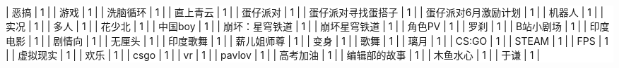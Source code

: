 | 恶搞 | 1 |
| 游戏 | 1 |
| 洗脑循环 | 1 |
| 直上青云 | 1 |
| 蛋仔派对 | 1 |
| 蛋仔派对寻找蛋搭子 | 1 |
| 蛋仔派对6月激励计划 | 1 |
| 机器人 | 1 |
| 实况 | 1 |
| 多人 | 1 |
| 花少北 | 1 |
| 中国boy | 1 |
| 崩坏：星穹铁道 | 1 |
| 崩坏星穹铁道 | 1 |
| 角色PV | 1 |
| 罗刹 | 1 |
| B站小剧场 | 1 |
| 印度电影 | 1 |
| 剧情向 | 1 |
| 无厘头 | 1 |
| 印度歌舞 | 1 |
| 薪儿姐师尊 | 1 |
| 变身 | 1 |
| 歌舞 | 1 |
| 璃月 | 1 |
| CS:GO | 1 |
| STEAM | 1 |
| FPS | 1 |
| 虚拟现实 | 1 |
| 欢乐 | 1 |
| csgo | 1 |
| vr | 1 |
| pavlov | 1 |
| 高考加油 | 1 |
| 编辑部的故事 | 1 |
| 木鱼水心 | 1 |
| 于谦 | 1 |